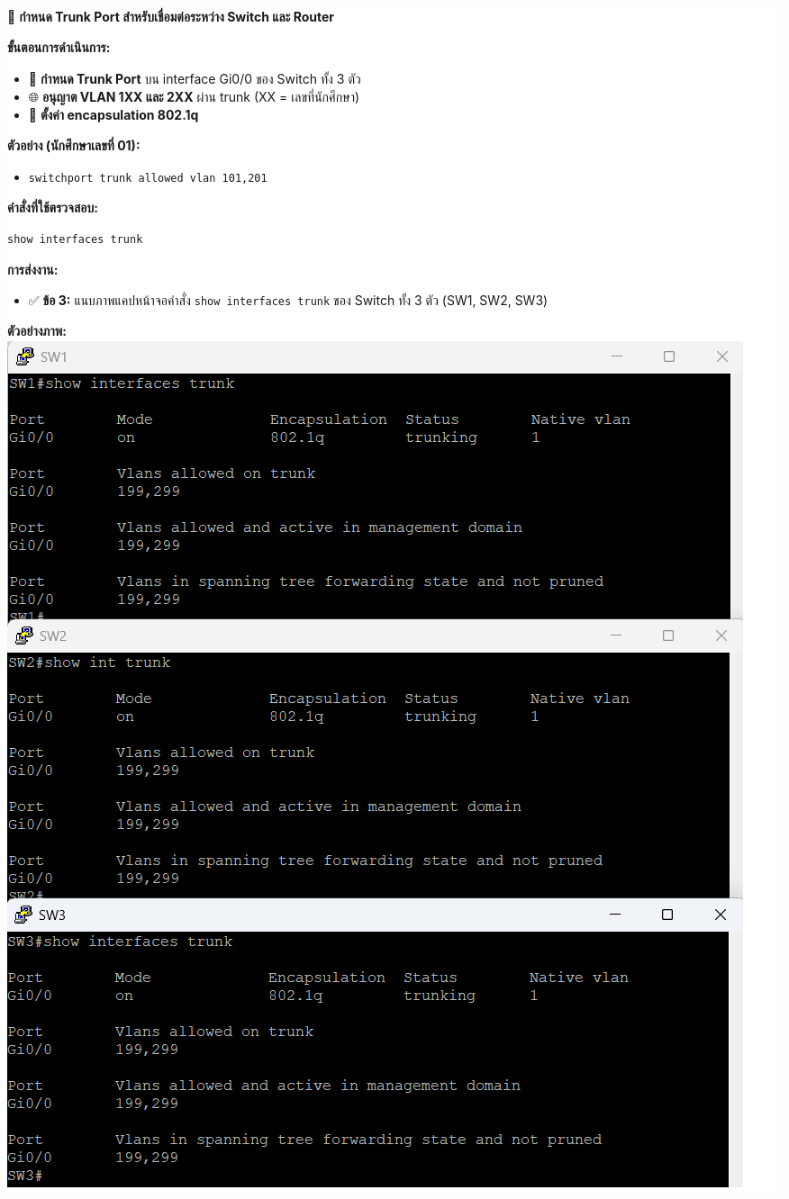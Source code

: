 📌 **กำหนด Trunk Port สำหรับเชื่อมต่อระหว่าง Switch และ Router**

**ขั้นตอนการดำเนินการ:**
- 🔄 **กำหนด Trunk Port** บน interface Gi0/0 ของ Switch ทั้ง 3 ตัว
- 🌐 **อนุญาต VLAN 1XX และ 2XX** ผ่าน trunk (XX = เลขที่นักศึกษา)
- 📡 **ตั้งค่า encapsulation 802.1q**

**ตัวอย่าง (นักศึกษาเลขที่ 01):**
- `switchport trunk allowed vlan 101,201`

**คำสั่งที่ใช้ตรวจสอบ:**
```
show interfaces trunk
```

**การส่งงาน:**
- ✅ **ข้อ 3:** แนบภาพแคปหน้าจอคำสั่ง `show interfaces trunk` ของ Switch ทั้ง 3 ตัว (SW1, SW2, SW3)

**ตัวอย่างภาพ:** ![Trunk Config](src/3.sw_trunk.png)